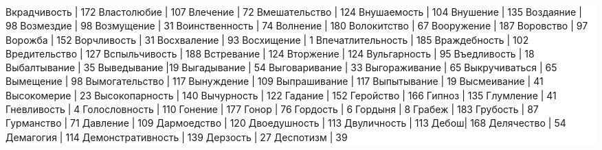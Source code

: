 Вкрадчивость | 172
Властолюбие | 107
Влечение | 72
Вмешательство | 124
Внушаемость | 104
Внушение | 135
Воздаяние | 98
Возмездие | 98
Возмущение | 31
Воинственность | 74
Волнение | 180
Волокитство | 67
Вооружение | 187
Воровство | 97
Ворожба | 152
Ворчливость | 31
Восхваление | 93
Восхищение | 1
Впечатлительность | 185
Враждебность | 102
Вредительство | 127
Вспыльчивость | 188
Встревание | 124
Вторжение | 124
Вульгарность | 95
Въедливость | 18
Выбалтывание | 35
Выведывание |19
Выгадывание | 54
Выговаривание | 33
Выгораживание | 65
Выкручиваться | 65
Вымещение | 98
Вымогательство | 117
Вынуждение | 109
Выпрашивание | 117
Выпытывание | 19
Высмеивание | 41
Высокомерие | 23
Высокопарность | 140
Вычурность | 122
Гадание | 152
Геройство | 166
Гипноз | 135
Глумление | 41
Гневливость | 4
Голословность | 110
Гонение | 177
Гонор | 76
Гордость | 6
Гордыня | 8
Грабеж | 183
Грубость | 87
Гурманство | 71
Давление | 109
Дармоедство | 120
Двоедушность | 113
Двуличность | 113
Дебош| 168
Делячество | 54
Демагогия | 114
Демонстративность | 139
Дерзость | 27
Деспотизм | 39